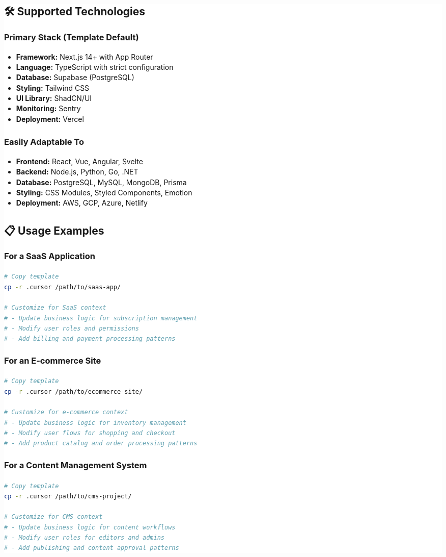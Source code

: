 ## 🛠️ Supported Technologies

### Primary Stack (Template Default)
- **Framework:** Next.js 14+ with App Router
- **Language:** TypeScript with strict configuration
- **Database:** Supabase (PostgreSQL)
- **Styling:** Tailwind CSS
- **UI Library:** ShadCN/UI
- **Monitoring:** Sentry
- **Deployment:** Vercel

### Easily Adaptable To
- **Frontend:** React, Vue, Angular, Svelte
- **Backend:** Node.js, Python, Go, .NET
- **Database:** PostgreSQL, MySQL, MongoDB, Prisma
- **Styling:** CSS Modules, Styled Components, Emotion
- **Deployment:** AWS, GCP, Azure, Netlify

## 📋 Usage Examples

### For a SaaS Application
```bash
# Copy template
cp -r .cursor /path/to/saas-app/

# Customize for SaaS context
# - Update business logic for subscription management
# - Modify user roles and permissions
# - Add billing and payment processing patterns
```

### For an E-commerce Site
```bash
# Copy template
cp -r .cursor /path/to/ecommerce-site/

# Customize for e-commerce context
# - Update business logic for inventory management
# - Modify user flows for shopping and checkout
# - Add product catalog and order processing patterns
```

### For a Content Management System
```bash
# Copy template
cp -r .cursor /path/to/cms-project/

# Customize for CMS context
# - Update business logic for content workflows
# - Modify user roles for editors and admins
# - Add publishing and content approval patterns
```
